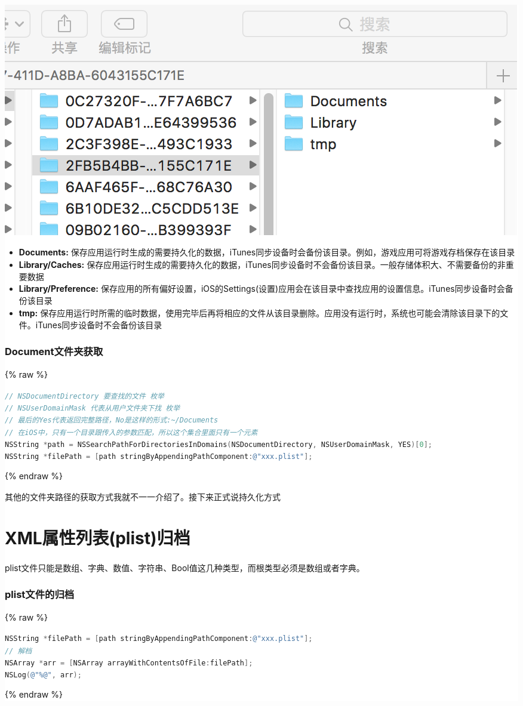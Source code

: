 ![](/img/post/2016-06-09/sandtable.png)

- **Documents:** 保存应用运行时生成的需要持久化的数据，iTunes同步设备时会备份该目录。例如，游戏应用可将游戏存档保存在该目录
- **Library/Caches:** 保存应用运行时生成的需要持久化的数据，iTunes同步设备时不会备份该目录。一般存储体积大、不需要备份的非重要数据
- **Library/Preference:** 保存应用的所有偏好设置，iOS的Settings(设置)应用会在该目录中查找应用的设置信息。iTunes同步设备时会备份该目录
- **tmp:** 保存应用运行时所需的临时数据，使用完毕后再将相应的文件从该目录删除。应用没有运行时，系统也可能会清除该目录下的文件。iTunes同步设备时不会备份该目录

### Document文件夹获取

{% raw %}

```Objective-C
// NSDocumentDirectory 要查找的文件 枚举
// NSUserDomainMask 代表从用户文件夹下找 枚举
// 最后的Yes代表返回完整路径，No是这样的形式:~/Documents
// 在iOS中，只有一个目录跟传入的参数匹配，所以这个集合里面只有一个元素
NSString *path = NSSearchPathForDirectoriesInDomains(NSDocumentDirectory, NSUserDomainMask, YES)[0];
NSString *filePath = [path stringByAppendingPathComponent:@"xxx.plist"];
```
{% endraw %}

其他的文件夹路径的获取方式我就不一一介绍了。接下来正式说持久化方式

# XML属性列表(plist)归档

plist文件只能是数组、字典、数值、字符串、Bool值这几种类型，而根类型必须是数组或者字典。

### plist文件的归档

{% raw %}

```Objective-C
NSString *filePath = [path stringByAppendingPathComponent:@"xxx.plist"];
// 解档
NSArray *arr = [NSArray arrayWithContentsOfFile:filePath];
NSLog(@"%@", arr);
```

{% endraw %}
